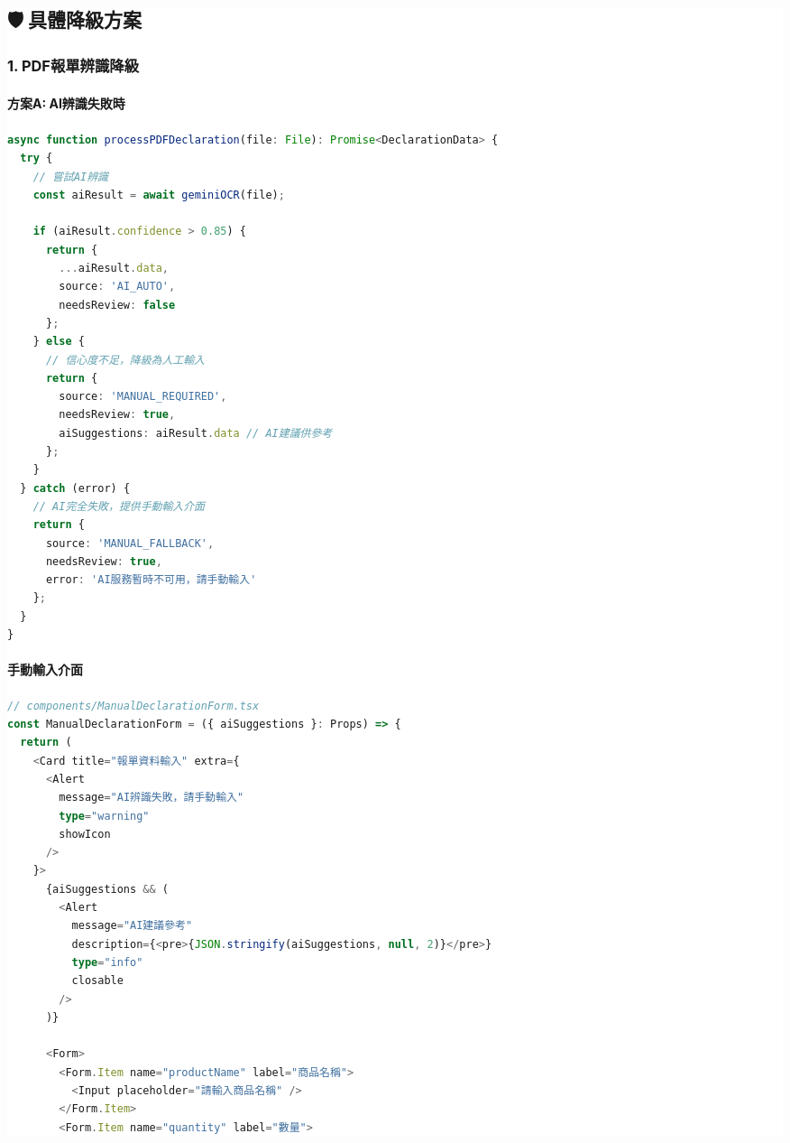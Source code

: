 
## 🛡️ 具體降級方案

### **1. PDF報單辨識降級**

#### **方案A: AI辨識失敗時**
```typescript
async function processPDFDeclaration(file: File): Promise<DeclarationData> {
  try {
    // 嘗試AI辨識
    const aiResult = await geminiOCR(file);

    if (aiResult.confidence > 0.85) {
      return {
        ...aiResult.data,
        source: 'AI_AUTO',
        needsReview: false
      };
    } else {
      // 信心度不足，降級為人工輸入
      return {
        source: 'MANUAL_REQUIRED',
        needsReview: true,
        aiSuggestions: aiResult.data // AI建議供參考
      };
    }
  } catch (error) {
    // AI完全失敗，提供手動輸入介面
    return {
      source: 'MANUAL_FALLBACK',
      needsReview: true,
      error: 'AI服務暫時不可用，請手動輸入'
    };
  }
}
```

#### **手動輸入介面**
```typescript
// components/ManualDeclarationForm.tsx
const ManualDeclarationForm = ({ aiSuggestions }: Props) => {
  return (
    <Card title="報單資料輸入" extra={
      <Alert
        message="AI辨識失敗，請手動輸入"
        type="warning"
        showIcon
      />
    }>
      {aiSuggestions && (
        <Alert
          message="AI建議參考"
          description={<pre>{JSON.stringify(aiSuggestions, null, 2)}</pre>}
          type="info"
          closable
        />
      )}

      <Form>
        <Form.Item name="productName" label="商品名稱">
          <Input placeholder="請輸入商品名稱" />
        </Form.Item>
        <Form.Item name="quantity" label="數量">
```